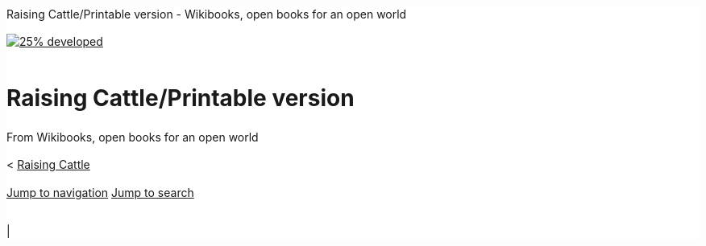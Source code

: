 




 Raising Cattle/Printable version - Wikibooks, open books for an open world
 








































[![25% developed](//upload.wikimedia.org/wikipedia/commons/thumb/c/ce/25_percent.svg/24px-25_percent.svg.png)](/wiki/Help:Development_stages "25% developed")






 Raising Cattle/Printable version
===================================




 From Wikibooks, open books for an open world
 



 <
 [Raising Cattle](/wiki/Raising_Cattle "Raising Cattle") 







[Jump to navigation](#mw-head) 
[Jump to search](#searchInput) 




|  |  |
| --- | --- |
| 
